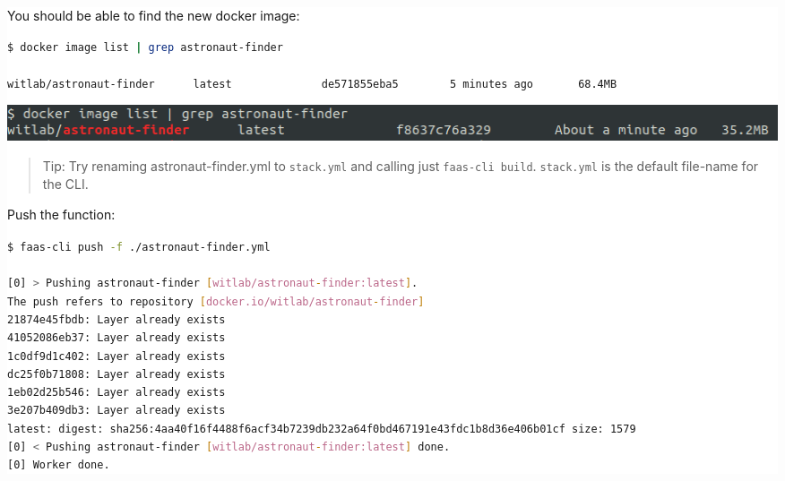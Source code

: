 You should be able to find the new docker image:

```sh
$ docker image list | grep astronaut-finder

witlab/astronaut-finder      latest              de571855eba5        5 minutes ago       68.4MB
```

![](docs/lab3/astronuat-finder-docker-image.png)

> Tip: Try renaming astronaut-finder.yml to `stack.yml` and calling just `faas-cli build`. `stack.yml` is the default file-name for the CLI.

Push the function:

```sh
$ faas-cli push -f ./astronaut-finder.yml

[0] > Pushing astronaut-finder [witlab/astronaut-finder:latest].
The push refers to repository [docker.io/witlab/astronaut-finder]
21874e45fbdb: Layer already exists 
41052086eb37: Layer already exists 
1c0df9d1c402: Layer already exists 
dc25f0b71808: Layer already exists 
1eb02d25b546: Layer already exists 
3e207b409db3: Layer already exists 
latest: digest: sha256:4aa40f16f4488f6acf34b7239db232a64f0bd467191e43fdc1b8d36e406b01cf size: 1579
[0] < Pushing astronaut-finder [witlab/astronaut-finder:latest] done.
[0] Worker done.
```
